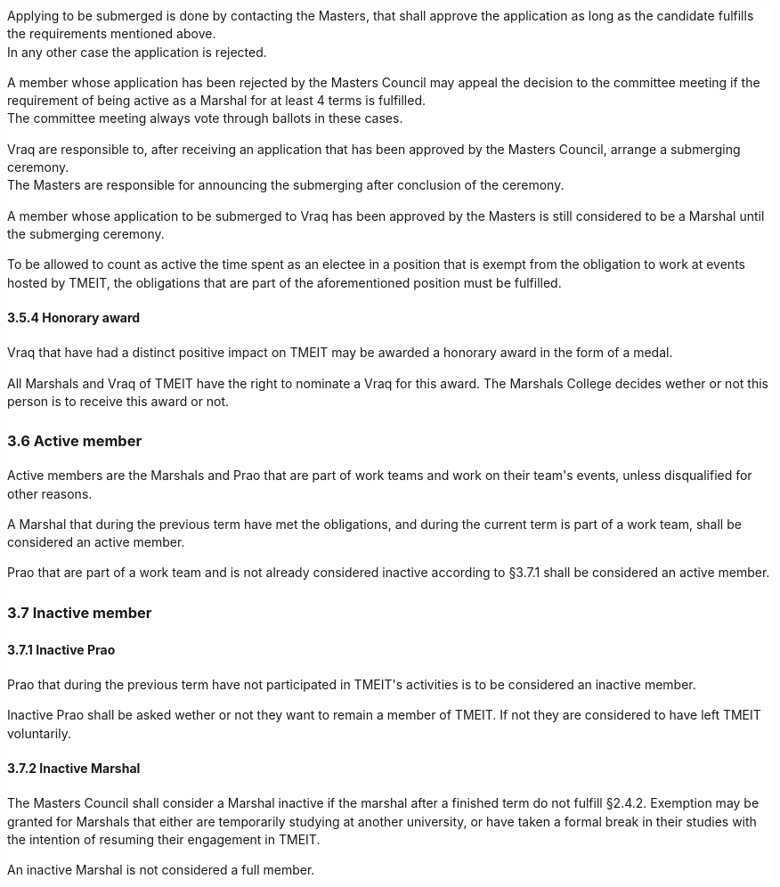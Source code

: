 Applying to be submerged is done by contacting the Masters, that shall approve the application as long as the candidate fulfills the requirements mentioned above.  
In any other case the application is rejected.  

A member whose application has been rejected by the Masters Council may appeal the decision to the committee meeting if the requirement of being active as a Marshal for at least 4 terms is fulfilled.  
The committee meeting always vote through ballots in these cases.  

Vraq are responsible to, after receiving an application that has been approved by the Masters Council, arrange a submerging ceremony.  
The Masters are responsible for announcing the submerging after conclusion of the ceremony.  

A member whose application to be submerged to Vraq has been approved by the Masters is still considered to be a Marshal until the submerging ceremony.   

To be allowed to count as active the time spent as an electee in a position that is exempt from the obligation to work at events hosted by TMEIT, the obligations that are part of the aforementioned position must be fulfilled.  

#### 3.5.4 Honorary award

Vraq that have had a distinct positive impact on TMEIT may be awarded a honorary award in the form of a medal.  

All Marshals and Vraq of TMEIT have the right to nominate a Vraq for this award. The Marshals College decides wether or not this person is to receive this award or not.

### 3.6 Active member

Active members are the Marshals and Prao that are part of work teams and work on their team's events, unless disqualified for other reasons.

A Marshal that during the previous term have met the obligations, and during the current term is part of a work team, shall be considered an active member.

Prao that are part of a work team and is not already considered inactive according to §3.7.1 shall be considered an active member.

### 3.7 Inactive member

#### 3.7.1 Inactive Prao

Prao that during the previous term have not participated in TMEIT's activities is to be considered an inactive member.

Inactive Prao shall be asked wether or not they want to remain a member of TMEIT.
If not they are considered to have left TMEIT voluntarily.

#### 3.7.2 Inactive Marshal

The Masters Council shall consider a Marshal inactive if the marshal after a finished term do not fulfill §2.4.2.
Exemption may be granted for Marshals that either are temporarily studying at another university, or have taken a formal break in their studies with the intention of resuming their engagement in TMEIT.

An inactive Marshal is not considered a full member.
